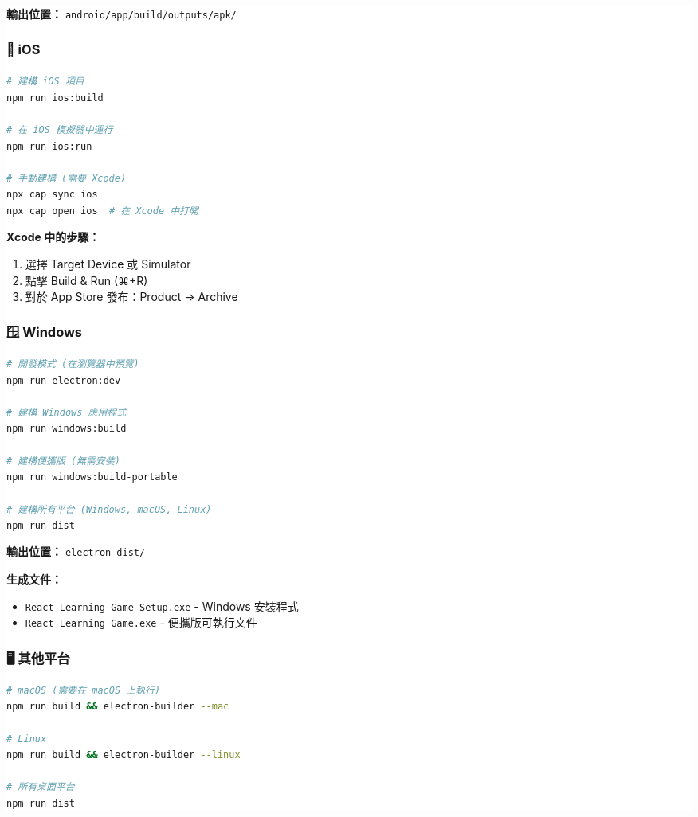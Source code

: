 **輸出位置：** `android/app/build/outputs/apk/`

### 🍎 iOS
```bash
# 建構 iOS 項目
npm run ios:build

# 在 iOS 模擬器中運行
npm run ios:run

# 手動建構 (需要 Xcode)
npx cap sync ios
npx cap open ios  # 在 Xcode 中打開
```

**Xcode 中的步驟：**
1. 選擇 Target Device 或 Simulator
2. 點擊 Build & Run (⌘+R)
3. 對於 App Store 發布：Product → Archive

### 🪟 Windows
```bash
# 開發模式 (在瀏覽器中預覽)
npm run electron:dev

# 建構 Windows 應用程式
npm run windows:build

# 建構便攜版 (無需安裝)
npm run windows:build-portable

# 建構所有平台 (Windows, macOS, Linux)
npm run dist
```

**輸出位置：** `electron-dist/`

**生成文件：**
- `React Learning Game Setup.exe` - Windows 安裝程式
- `React Learning Game.exe` - 便攜版可執行文件

### 🖥️ 其他平台

```bash
# macOS (需要在 macOS 上執行)
npm run build && electron-builder --mac

# Linux
npm run build && electron-builder --linux

# 所有桌面平台
npm run dist
```

